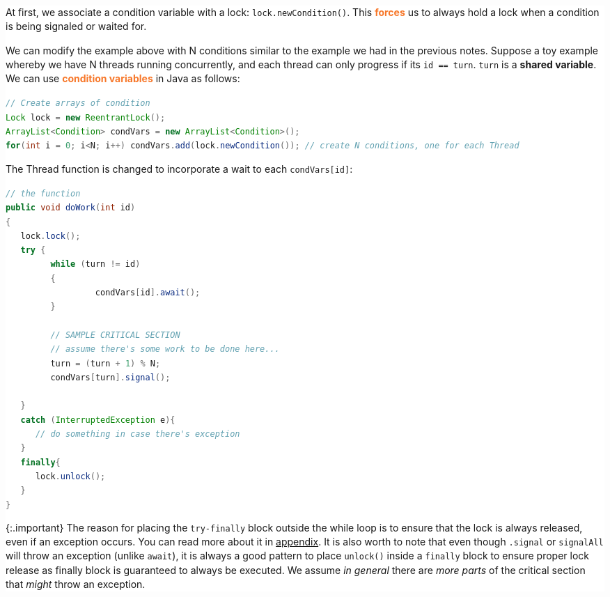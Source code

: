 At first, we associate a condition variable with a lock: `lock.newCondition()`. This <span style="color:#f77729;"><b>forces</b></span> us to always hold a lock when a condition is being signaled or waited for.

We can modify the example above with N conditions similar to the example we had in the previous notes. Suppose a toy example whereby we have N threads running concurrently, and each thread can only progress if its `id == turn`. `turn` is a **shared variable**. We can use <span style="color:#f77729;"><b>condition variables</b></span> in Java as follows:

```java
// Create arrays of condition
Lock lock = new ReentrantLock();
ArrayList<Condition> condVars = new ArrayList<Condition>();
for(int i = 0; i<N; i++) condVars.add(lock.newCondition()); // create N conditions, one for each Thread
```

The Thread function is changed to incorporate a wait to each `condVars[id]`:

```java
// the function
public void doWork(int id)
{
   lock.lock();
   try {
         while (turn != id)
         {
                  condVars[id].await();
         }

         // SAMPLE CRITICAL SECTION
         // assume there's some work to be done here...
         turn = (turn + 1) % N;
         condVars[turn].signal();

   }
   catch (InterruptedException e){
      // do something in case there's exception
   }
   finally{
      lock.unlock();
   }
}
```

{:.important}
The reason for placing the `try-finally` block <span class="orange-bold">outside</span> the while loop is to ensure that the lock is always released, even if an exception occurs. You can read more about it in [appendix](#ensuring-proper-lock-release). It is also worth to note that even though `.signal` or `signalAll` will <span class="orange-bold">throw</span> an exception (unlike `await`), it is always a <span class="orange-bold">good pattern</span> to place `unlock()` inside a `finally` block to ensure proper lock release as finally block is <span class="orange-bold">guaranteed</span> to always be executed. We assume *in general* there are *more parts* of the critical section that *might* throw an exception. 
